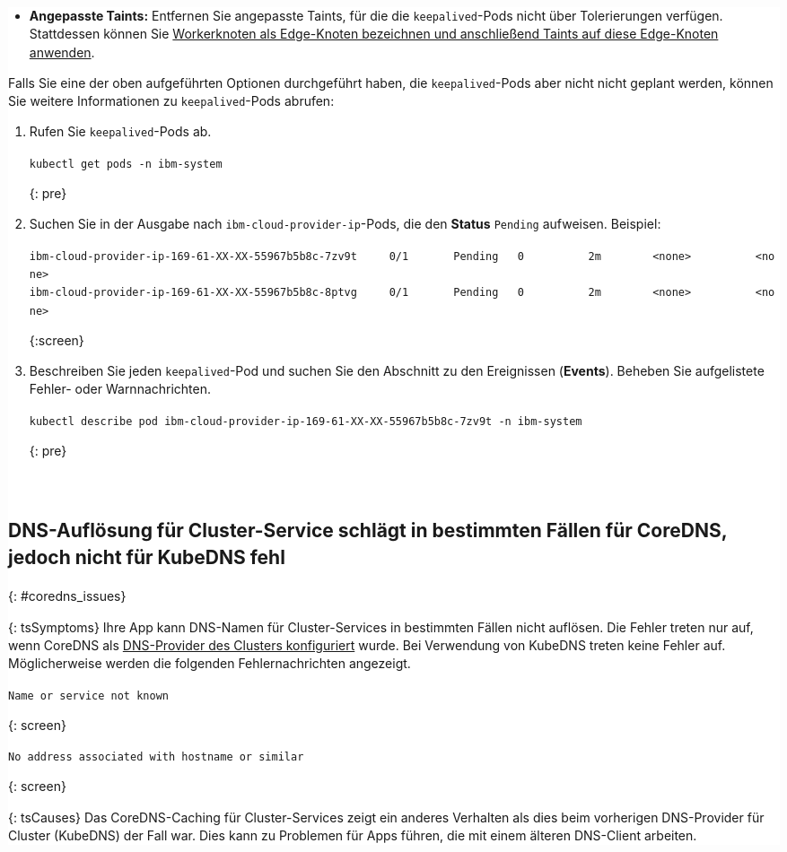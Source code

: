 * **Angepasste Taints:** Entfernen Sie angepasste Taints, für die die `keepalived`-Pods nicht über Tolerierungen verfügen. Stattdessen können Sie [Workerknoten als Edge-Knoten bezeichnen und anschließend Taints auf diese Edge-Knoten anwenden](/docs/containers?topic=containers-edge).

Falls Sie eine der oben aufgeführten Optionen durchgeführt haben, die `keepalived`-Pods aber nicht nicht geplant werden, können Sie weitere Informationen zu `keepalived`-Pods abrufen:

1. Rufen Sie `keepalived`-Pods ab.
    ```
    kubectl get pods -n ibm-system
    ```
    {: pre}

2. Suchen Sie in der Ausgabe nach `ibm-cloud-provider-ip`-Pods, die den **Status** `Pending` aufweisen. Beispiel:
    ```
    ibm-cloud-provider-ip-169-61-XX-XX-55967b5b8c-7zv9t     0/1       Pending   0          2m        <none>          <none>
    ibm-cloud-provider-ip-169-61-XX-XX-55967b5b8c-8ptvg     0/1       Pending   0          2m        <none>          <none>
    ```
    {:screen}

3. Beschreiben Sie jeden `keepalived`-Pod und suchen Sie den Abschnitt zu den Ereignissen (**Events**). Beheben Sie aufgelistete Fehler- oder Warnnachrichten.
    ```
    kubectl describe pod ibm-cloud-provider-ip-169-61-XX-XX-55967b5b8c-7zv9t -n ibm-system
    ```
    {: pre}

<br />


## DNS-Auflösung für Cluster-Service schlägt in bestimmten Fällen für CoreDNS, jedoch nicht für KubeDNS fehl
{: #coredns_issues}

{: tsSymptoms}
Ihre App kann DNS-Namen für Cluster-Services in bestimmten Fällen nicht auflösen. Die Fehler treten nur auf, wenn CoreDNS als [DNS-Provider des Clusters konfiguriert](/docs/containers?topic=containers-cluster_dns) wurde. Bei Verwendung von KubeDNS treten keine Fehler auf. Möglicherweise werden die folgenden Fehlernachrichten angezeigt.

```
Name or service not known
```
{: screen}

```
No address associated with hostname or similar
```
{: screen}

{: tsCauses}
Das CoreDNS-Caching für Cluster-Services zeigt ein anderes Verhalten als dies beim vorherigen DNS-Provider für Cluster (KubeDNS) der Fall war. Dies kann zu Problemen für Apps führen, die mit einem älteren DNS-Client arbeiten.
